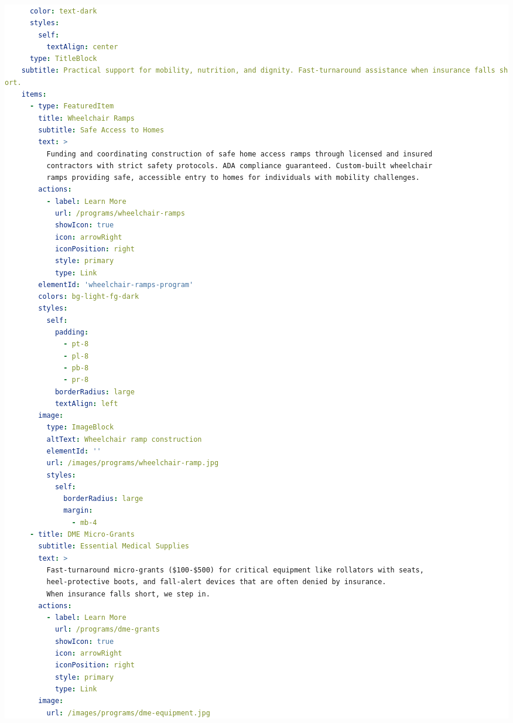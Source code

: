 ```yaml
      color: text-dark
      styles:
        self:
          textAlign: center
      type: TitleBlock
    subtitle: Practical support for mobility, nutrition, and dignity. Fast-turnaround assistance when insurance falls short.
    items:
      - type: FeaturedItem
        title: Wheelchair Ramps
        subtitle: Safe Access to Homes
        text: >
          Funding and coordinating construction of safe home access ramps through licensed and insured
          contractors with strict safety protocols. ADA compliance guaranteed. Custom-built wheelchair
          ramps providing safe, accessible entry to homes for individuals with mobility challenges.
        actions:
          - label: Learn More
            url: /programs/wheelchair-ramps
            showIcon: true
            icon: arrowRight
            iconPosition: right
            style: primary
            type: Link
        elementId: 'wheelchair-ramps-program'
        colors: bg-light-fg-dark
        styles:
          self:
            padding:
              - pt-8
              - pl-8
              - pb-8
              - pr-8
            borderRadius: large
            textAlign: left
        image:
          type: ImageBlock
          altText: Wheelchair ramp construction
          elementId: ''
          url: /images/programs/wheelchair-ramp.jpg
          styles:
            self:
              borderRadius: large
              margin:
                - mb-4
      - title: DME Micro-Grants
        subtitle: Essential Medical Supplies
        text: >
          Fast-turnaround micro-grants ($100-$500) for critical equipment like rollators with seats,
          heel-protective boots, and fall-alert devices that are often denied by insurance.
          When insurance falls short, we step in.
        actions:
          - label: Learn More
            url: /programs/dme-grants
            showIcon: true
            icon: arrowRight
            iconPosition: right
            style: primary
            type: Link
        image:
          url: /images/programs/dme-equipment.jpg
```